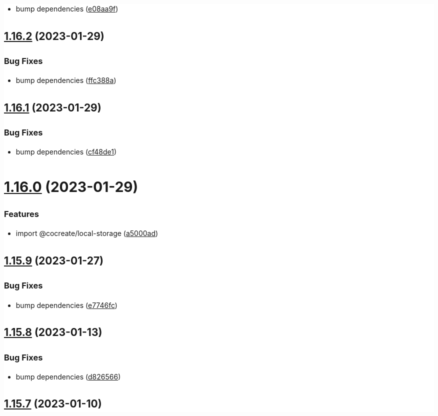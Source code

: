 * bump dependencies ([e08aa9f](https://github.com/CoCreate-app/CoCreate-crdt/commit/e08aa9f4303f6354caf71b0e17e1406b4ddd6132))

## [1.16.2](https://github.com/CoCreate-app/CoCreate-crdt/compare/v1.16.1...v1.16.2) (2023-01-29)


### Bug Fixes

* bump dependencies ([ffc388a](https://github.com/CoCreate-app/CoCreate-crdt/commit/ffc388a8353fa187772bcbcffb95c369503a47f2))

## [1.16.1](https://github.com/CoCreate-app/CoCreate-crdt/compare/v1.16.0...v1.16.1) (2023-01-29)


### Bug Fixes

* bump dependencies ([cf48de1](https://github.com/CoCreate-app/CoCreate-crdt/commit/cf48de15d282df45e0faa92ba10d1a36025d4da3))

# [1.16.0](https://github.com/CoCreate-app/CoCreate-crdt/compare/v1.15.9...v1.16.0) (2023-01-29)


### Features

* import @cocreate/local-storage ([a5000ad](https://github.com/CoCreate-app/CoCreate-crdt/commit/a5000adbb007b65b25a03e429829c287f02dc15d))

## [1.15.9](https://github.com/CoCreate-app/CoCreate-crdt/compare/v1.15.8...v1.15.9) (2023-01-27)


### Bug Fixes

* bump dependencies ([e7746fc](https://github.com/CoCreate-app/CoCreate-crdt/commit/e7746fcca1cae7f42d38b60994da47433b9e74c2))

## [1.15.8](https://github.com/CoCreate-app/CoCreate-crdt/compare/v1.15.7...v1.15.8) (2023-01-13)


### Bug Fixes

* bump dependencies ([d826566](https://github.com/CoCreate-app/CoCreate-crdt/commit/d8265662714a687d8ffdc3bd97e8064c3a464a59))

## [1.15.7](https://github.com/CoCreate-app/CoCreate-crdt/compare/v1.15.6...v1.15.7) (2023-01-10)

